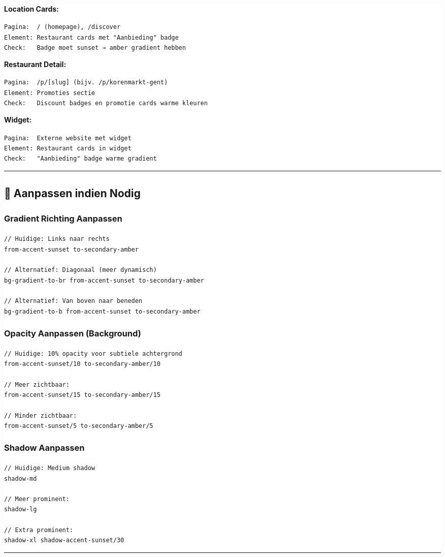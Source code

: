 **Location Cards:**
```
Pagina:  / (homepage), /discover
Element: Restaurant cards met "Aanbieding" badge
Check:   Badge moet sunset → amber gradient hebben
```

**Restaurant Detail:**
```
Pagina:  /p/[slug] (bijv. /p/korenmarkt-gent)
Element: Promoties sectie
Check:   Discount badges en promotie cards warme kleuren
```

**Widget:**
```
Pagina:  Externe website met widget
Element: Restaurant cards in widget
Check:   "Aanbieding" badge warme gradient
```

---

## 🔧 Aanpassen indien Nodig

### Gradient Richting Aanpassen
```tsx
// Huidige: Links naar rechts
from-accent-sunset to-secondary-amber

// Alternatief: Diagonaal (meer dynamisch)
bg-gradient-to-br from-accent-sunset to-secondary-amber

// Alternatief: Van boven naar beneden
bg-gradient-to-b from-accent-sunset to-secondary-amber
```

### Opacity Aanpassen (Background)
```tsx
// Huidige: 10% opacity voor subtiele achtergrond
from-accent-sunset/10 to-secondary-amber/10

// Meer zichtbaar:
from-accent-sunset/15 to-secondary-amber/15

// Minder zichtbaar:
from-accent-sunset/5 to-secondary-amber/5
```

### Shadow Aanpassen
```tsx
// Huidige: Medium shadow
shadow-md

// Meer prominent:
shadow-lg

// Extra prominent:
shadow-xl shadow-accent-sunset/30
```

---